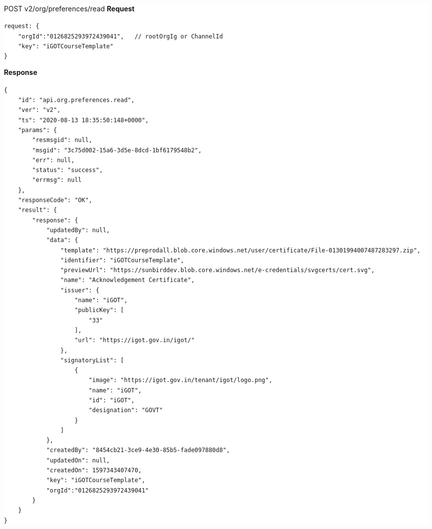 POST v2/org/preferences/read **Request**

```
request: {
    "orgId":"0126825293972439041",   // rootOrgIg or ChannelId
    "key": "iGOTCourseTemplate"
}
```

**Response**

```
{
    "id": "api.org.preferences.read",
    "ver": "v2",
    "ts": "2020-08-13 18:35:50:148+0000",
    "params": {
        "resmsgid": null,
        "msgid": "3c75d002-15a6-3d5e-8dcd-1bf6179548b2",
        "err": null,
        "status": "success",
        "errmsg": null
    },
    "responseCode": "OK",
    "result": {
        "response": {
            "updatedBy": null,
            "data": {
                "template": "https://preprodall.blob.core.windows.net/user/certificate/File-01301994007487283297.zip",
                "identifier": "iGOTCourseTemplate",
                "previewUrl": "https://sunbirddev.blob.core.windows.net/e-credentials/svgcerts/cert.svg",
                "name": "Acknowledgement Certificate",
                "issuer": {
                    "name": "iGOT",
                    "publicKey": [
                        "33"
                    ],
                    "url": "https://igot.gov.in/igot/"
                },
                "signatoryList": [
                    {
                        "image": "https://igot.gov.in/tenant/igot/logo.png",
                        "name": "iGOT",
                        "id": "iGOT",
                        "designation": "GOVT"
                    }
                ]
            },
            "createdBy": "8454cb21-3ce9-4e30-85b5-fade097880d8",
            "updatedOn": null,
            "createdOn": 1597343407470,
            "key": "iGOTCourseTemplate",
            "orgId":"0126825293972439041"
        }
    }
}
```
